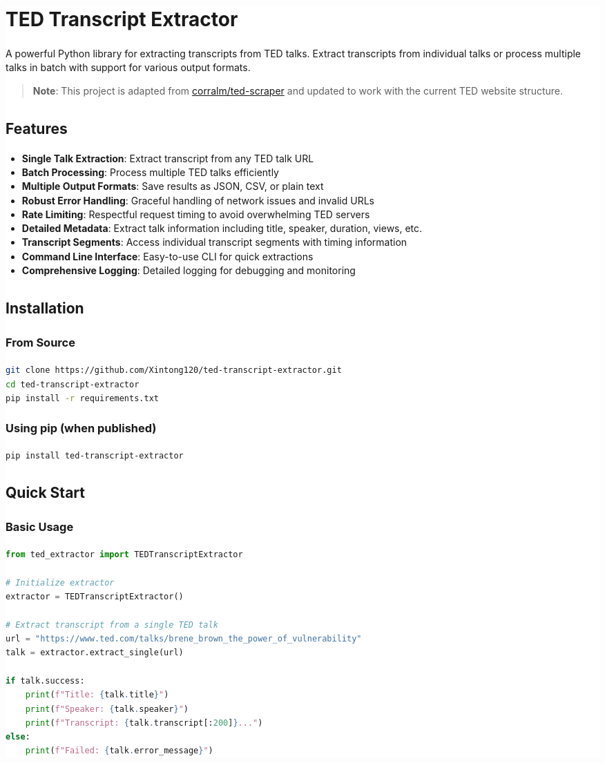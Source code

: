 # TED Transcript Extractor

A powerful Python library for extracting transcripts from TED talks. Extract transcripts from individual talks or process multiple talks in batch with support for various output formats.

> **Note**: This project is adapted from [corralm/ted-scraper](https://github.com/corralm/ted-scraper) and updated to work with the current TED website structure.

## Features

- **Single Talk Extraction**: Extract transcript from any TED talk URL
- **Batch Processing**: Process multiple TED talks efficiently
- **Multiple Output Formats**: Save results as JSON, CSV, or plain text
- **Robust Error Handling**: Graceful handling of network issues and invalid URLs
- **Rate Limiting**: Respectful request timing to avoid overwhelming TED servers
- **Detailed Metadata**: Extract talk information including title, speaker, duration, views, etc.
- **Transcript Segments**: Access individual transcript segments with timing information
- **Command Line Interface**: Easy-to-use CLI for quick extractions
- **Comprehensive Logging**: Detailed logging for debugging and monitoring

## Installation

### From Source

```bash
git clone https://github.com/Xintong120/ted-transcript-extractor.git
cd ted-transcript-extractor
pip install -r requirements.txt
```

### Using pip (when published)

```bash
pip install ted-transcript-extractor
```

## Quick Start

### Basic Usage

```python
from ted_extractor import TEDTranscriptExtractor

# Initialize extractor
extractor = TEDTranscriptExtractor()

# Extract transcript from a single TED talk
url = "https://www.ted.com/talks/brene_brown_the_power_of_vulnerability"
talk = extractor.extract_single(url)

if talk.success:
    print(f"Title: {talk.title}")
    print(f"Speaker: {talk.speaker}")
    print(f"Transcript: {talk.transcript[:200]}...")
else:
    print(f"Failed: {talk.error_message}")
```
